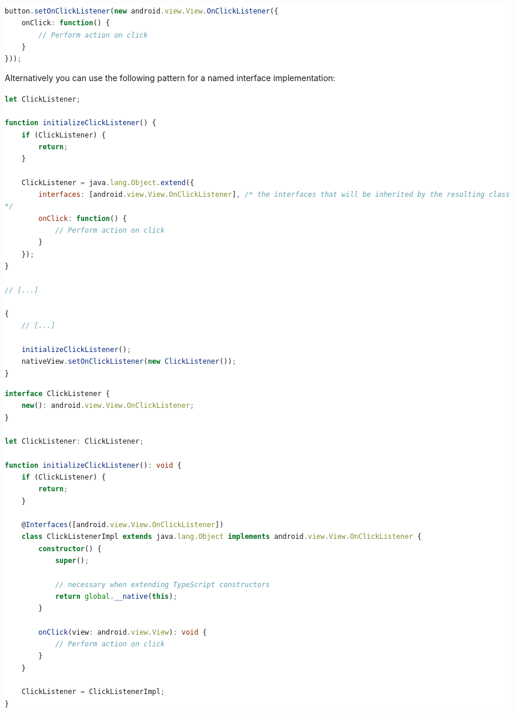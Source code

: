 ```ts
button.setOnClickListener(new android.view.View.OnClickListener({
    onClick: function() {
        // Perform action on click
    }
}));
```

Alternatively you can use the following pattern for a named interface implementation:

```js
let ClickListener;

function initializeClickListener() {
    if (ClickListener) {
        return;
    }

    ClickListener = java.lang.Object.extend({
        interfaces: [android.view.View.OnClickListener], /* the interfaces that will be inherited by the resulting class */
        onClick: function() {
            // Perform action on click
        }
    });
}

// [...]

{
    // [...]

    initializeClickListener();
    nativeView.setOnClickListener(new ClickListener());
}
```

```ts
interface ClickListener {
    new(): android.view.View.OnClickListener;
}

let ClickListener: ClickListener;

function initializeClickListener(): void {
    if (ClickListener) {
        return;
    }

    @Interfaces([android.view.View.OnClickListener])
    class ClickListenerImpl extends java.lang.Object implements android.view.View.OnClickListener {
        constructor() {
            super();

            // necessary when extending TypeScript constructors
            return global.__native(this);
        }

        onClick(view: android.view.View): void {
            // Perform action on click
        }
    }

    ClickListener = ClickListenerImpl;
}

```